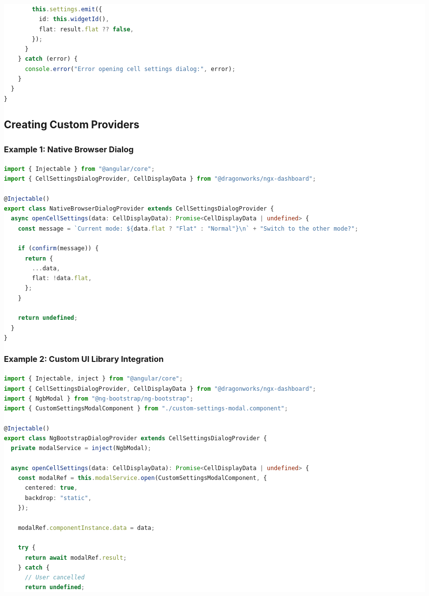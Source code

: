 ```typescript
        this.settings.emit({
          id: this.widgetId(),
          flat: result.flat ?? false,
        });
      }
    } catch (error) {
      console.error("Error opening cell settings dialog:", error);
    }
  }
}
```

## Creating Custom Providers

### Example 1: Native Browser Dialog

```typescript
import { Injectable } from "@angular/core";
import { CellSettingsDialogProvider, CellDisplayData } from "@dragonworks/ngx-dashboard";

@Injectable()
export class NativeBrowserDialogProvider extends CellSettingsDialogProvider {
  async openCellSettings(data: CellDisplayData): Promise<CellDisplayData | undefined> {
    const message = `Current mode: ${data.flat ? "Flat" : "Normal"}\n` + "Switch to the other mode?";

    if (confirm(message)) {
      return {
        ...data,
        flat: !data.flat,
      };
    }

    return undefined;
  }
}
```

### Example 2: Custom UI Library Integration

```typescript
import { Injectable, inject } from "@angular/core";
import { CellSettingsDialogProvider, CellDisplayData } from "@dragonworks/ngx-dashboard";
import { NgbModal } from "@ng-bootstrap/ng-bootstrap";
import { CustomSettingsModalComponent } from "./custom-settings-modal.component";

@Injectable()
export class NgBootstrapDialogProvider extends CellSettingsDialogProvider {
  private modalService = inject(NgbModal);

  async openCellSettings(data: CellDisplayData): Promise<CellDisplayData | undefined> {
    const modalRef = this.modalService.open(CustomSettingsModalComponent, {
      centered: true,
      backdrop: "static",
    });

    modalRef.componentInstance.data = data;

    try {
      return await modalRef.result;
    } catch {
      // User cancelled
      return undefined;
```